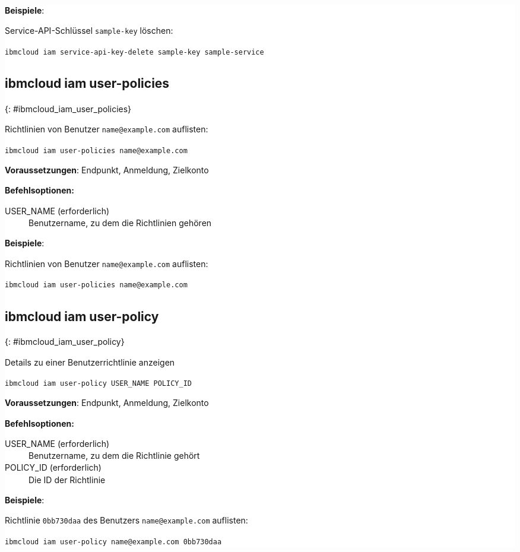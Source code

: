 <strong>Beispiele</strong>:

Service-API-Schlüssel `sample-key` löschen:

```
ibmcloud iam service-api-key-delete sample-key sample-service
```

## ibmcloud iam user-policies
{: #ibmcloud_iam_user_policies}

Richtlinien von Benutzer `name@example.com` auflisten:

```
ibmcloud iam user-policies name@example.com
```

<strong>Voraussetzungen</strong>: Endpunkt, Anmeldung, Zielkonto

<strong>Befehlsoptionen:</strong>
<dl>
<dt>USER_NAME (erforderlich)</dt>
<dd>Benutzername, zu dem die Richtlinien gehören</dd>
</dl>

<strong>Beispiele</strong>:

Richtlinien von Benutzer `name@example.com` auflisten:

```
ibmcloud iam user-policies name@example.com
```

## ibmcloud iam user-policy
{: #ibmcloud_iam_user_policy}

Details zu einer Benutzerrichtlinie anzeigen

```
ibmcloud iam user-policy USER_NAME POLICY_ID
```

<strong>Voraussetzungen</strong>: Endpunkt, Anmeldung, Zielkonto

<strong>Befehlsoptionen:</strong>
<dl>
<dt>USER_NAME (erforderlich)</dt>
<dd>Benutzername, zu dem die Richtlinie gehört</dd>
<dt>POLICY_ID (erforderlich)</dt>
<dd>Die ID der Richtlinie</dd>
</dl>

<strong>Beispiele</strong>:

Richtlinie `0bb730daa` des Benutzers `name@example.com` auflisten:

```
ibmcloud iam user-policy name@example.com 0bb730daa
```
